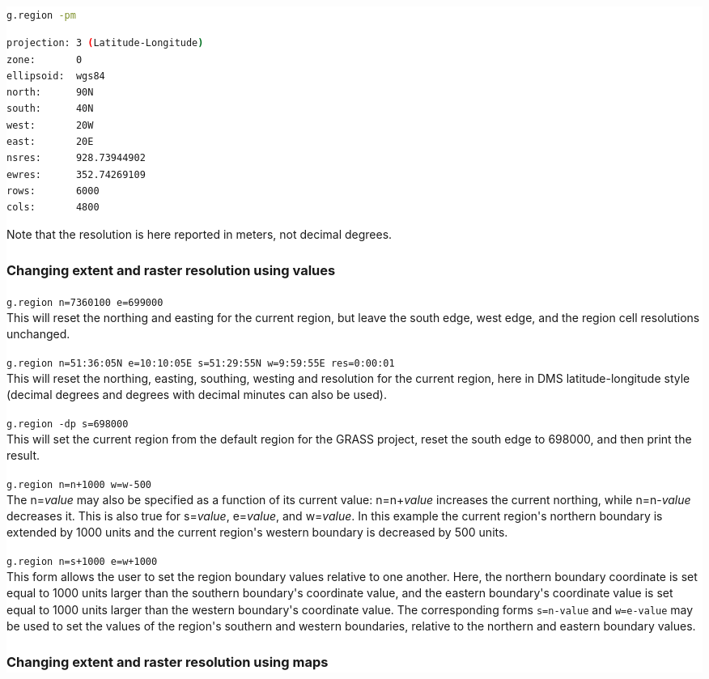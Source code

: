```sh
g.region -pm
```

```sh
projection: 3 (Latitude-Longitude)
zone:       0
ellipsoid:  wgs84
north:      90N
south:      40N
west:       20W
east:       20E
nsres:      928.73944902
ewres:      352.74269109
rows:       6000
cols:       4800
```

Note that the resolution is here reported in meters, not decimal
degrees.

### Changing extent and raster resolution using values

`g.region n=7360100 e=699000`  
This will reset the northing and easting for the current region, but leave
the south edge, west edge, and the region cell resolutions unchanged.

`g.region n=51:36:05N e=10:10:05E s=51:29:55N w=9:59:55E res=0:00:01`  
This will reset the northing, easting, southing, westing and resolution for
the current region, here in DMS latitude-longitude style (decimal
degrees and degrees with decimal minutes can also be used).

`g.region -dp s=698000`  
This will set the current region from the default region for the GRASS
project, reset the south edge to 698000, and then print the result.

`g.region n=n+1000 w=w-500`  
The n=*value* may also be specified as a function of its current value:
n=n+*value* increases the current northing, while n=n-*value* decreases
it. This is also true for s=*value*, e=*value*, and w=*value*. In this
example the current region's northern boundary is extended by 1000 units
and the current region's western boundary is decreased by 500 units.

`g.region n=s+1000 e=w+1000`  
This form allows the user to set the region boundary values relative to
one another. Here, the northern boundary coordinate is set equal to 1000
units larger than the southern boundary's coordinate value, and the
eastern boundary's coordinate value is set equal to 1000 units larger
than the western boundary's coordinate value. The corresponding forms
`s=n-value` and
`w=e-value` may be used to set the values of the region's southern and
western boundaries, relative to the northern and eastern boundary
values.

### Changing extent and raster resolution using maps
